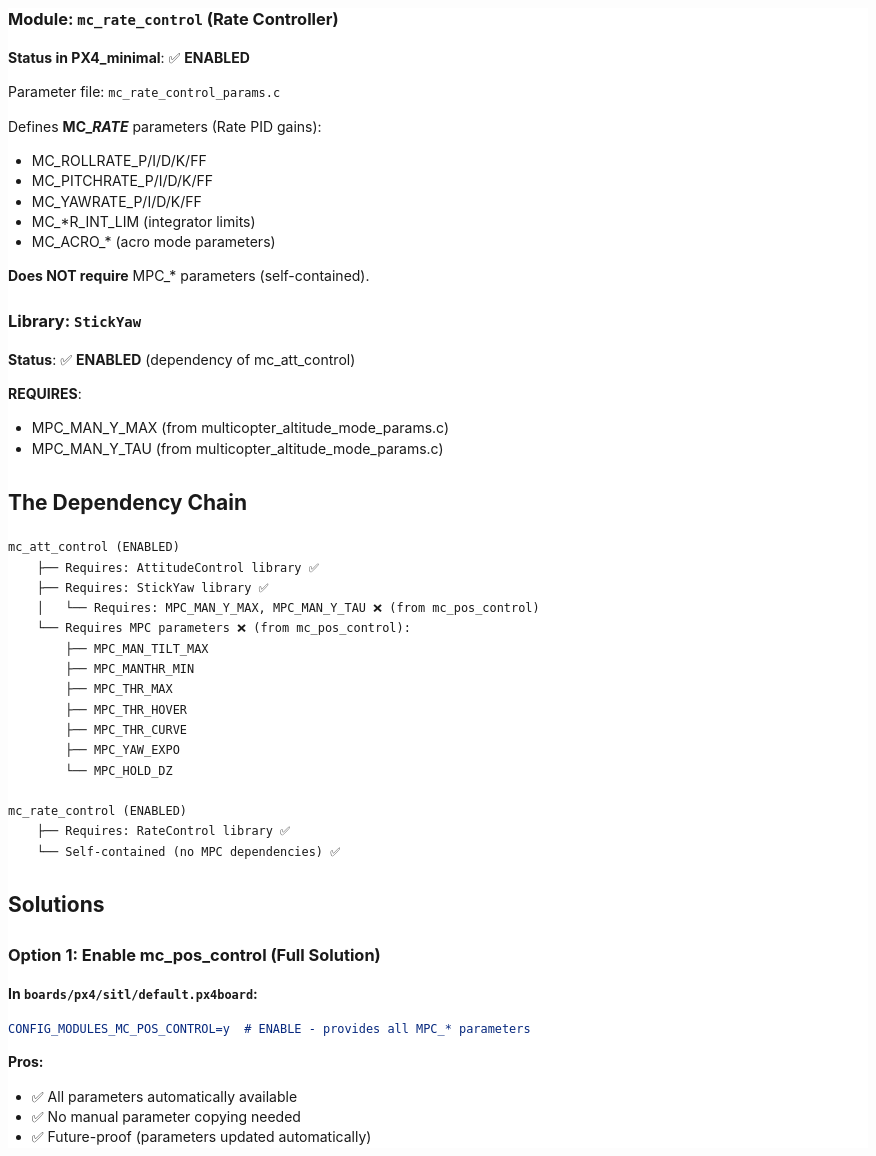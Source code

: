 ### Module: `mc_rate_control` (Rate Controller)
**Status in PX4_minimal**: ✅ **ENABLED**

Parameter file: `mc_rate_control_params.c`

Defines **MC_*RATE*** parameters (Rate PID gains):
- MC_ROLLRATE_P/I/D/K/FF
- MC_PITCHRATE_P/I/D/K/FF
- MC_YAWRATE_P/I/D/K/FF
- MC_*R_INT_LIM (integrator limits)
- MC_ACRO_* (acro mode parameters)

**Does NOT require** MPC_* parameters (self-contained).

### Library: `StickYaw`
**Status**: ✅ **ENABLED** (dependency of mc_att_control)

**REQUIRES**:
- MPC_MAN_Y_MAX (from multicopter_altitude_mode_params.c)
- MPC_MAN_Y_TAU (from multicopter_altitude_mode_params.c)

## The Dependency Chain

```
mc_att_control (ENABLED)
    ├── Requires: AttitudeControl library ✅
    ├── Requires: StickYaw library ✅
    │   └── Requires: MPC_MAN_Y_MAX, MPC_MAN_Y_TAU ❌ (from mc_pos_control)
    └── Requires MPC parameters ❌ (from mc_pos_control):
        ├── MPC_MAN_TILT_MAX
        ├── MPC_MANTHR_MIN
        ├── MPC_THR_MAX
        ├── MPC_THR_HOVER
        ├── MPC_THR_CURVE
        ├── MPC_YAW_EXPO
        └── MPC_HOLD_DZ

mc_rate_control (ENABLED)
    ├── Requires: RateControl library ✅
    └── Self-contained (no MPC dependencies) ✅
```

## Solutions

### Option 1: Enable mc_pos_control (Full Solution)
**In `boards/px4/sitl/default.px4board`:**
```cmake
CONFIG_MODULES_MC_POS_CONTROL=y  # ENABLE - provides all MPC_* parameters
```

**Pros:**
- ✅ All parameters automatically available
- ✅ No manual parameter copying needed
- ✅ Future-proof (parameters updated automatically)
